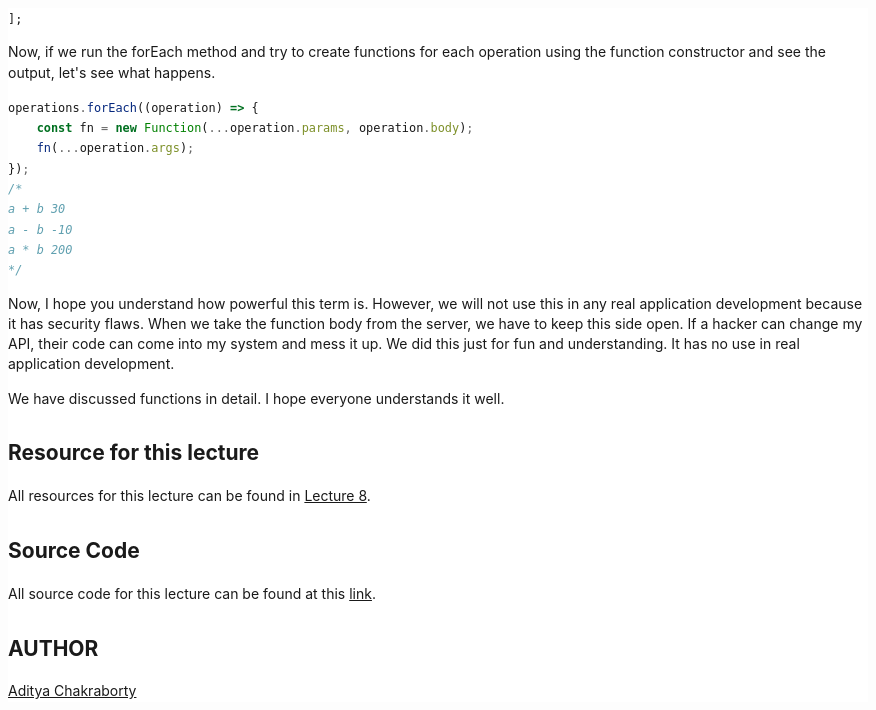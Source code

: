 ```
];
```

Now, if we run the forEach method and try to create functions for each operation using the function constructor and see the output, let's see what happens.

```js
operations.forEach((operation) => {
    const fn = new Function(...operation.params, operation.body);
    fn(...operation.args);
});
/* 
a + b 30
a - b -10
a * b 200
*/
```

Now, I hope you understand how powerful this term is. However, we will not use this in any real application development because it has security flaws. When we take the function body from the server, we have to keep this side open. If a hacker can change my API, their code can come into my system and mess it up. We did this just for fun and understanding. It has no use in real application development.

We have discussed functions in detail. I hope everyone understands it well.

## Resource for this lecture

All resources for this lecture can be found in [Lecture 8](../../resources/lecture-08/README.md).

## Source Code

All source code for this lecture can be found at this [link](../../src/lecture-08/app.js).

## AUTHOR

[Aditya Chakraborty](https://github.com/adityackr)

